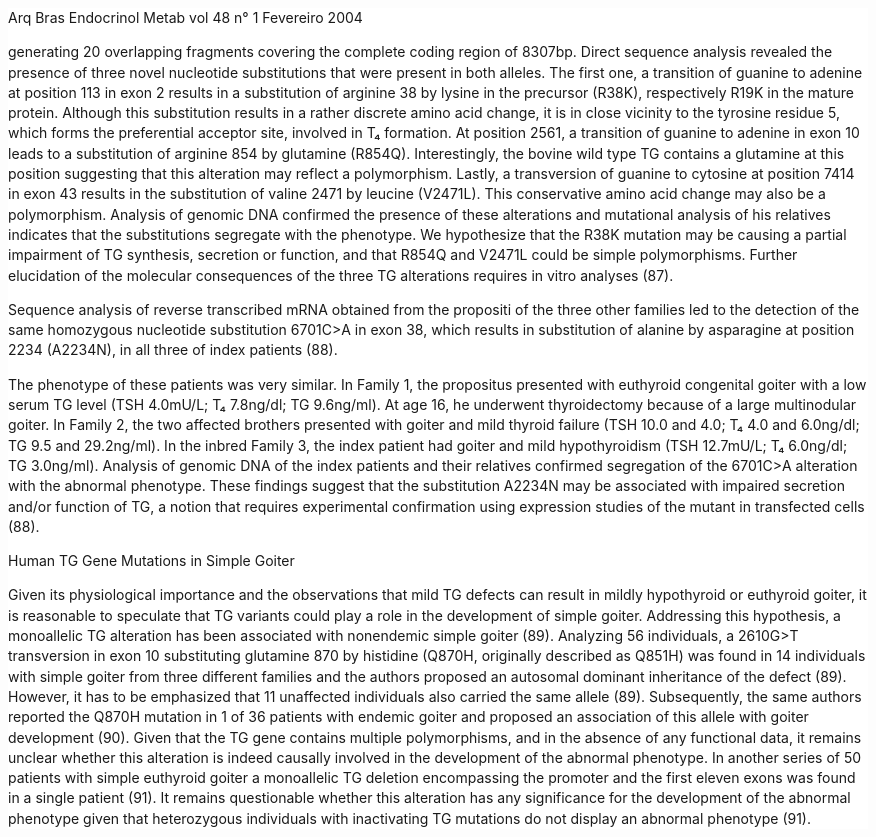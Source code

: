 Arq Bras Endocrinol Metab vol 48 n° 1 Fevereiro 2004

generating 20 overlapping fragments covering the complete coding region of 8307bp. Direct sequence analysis revealed the presence of three novel nucleotide substitutions that were present in both alleles. The first one, a transition of guanine to adenine at position 113 in exon 2 results in a substitution of arginine 38 by lysine in the precursor (R38K), respectively R19K in the mature protein. Although this substitution results in a rather discrete amino acid change, it is in close vicinity to the tyrosine residue 5, which forms the preferential acceptor site, involved in T₄ formation. At position 2561, a transition of guanine to adenine in exon 10 leads to a substitution of arginine 854 by glutamine (R854Q). Interestingly, the bovine wild type TG contains a glutamine at this position suggesting that this alteration may reflect a polymorphism. Lastly, a transversion of guanine to cytosine at position 7414 in exon 43 results in the substitution of valine 2471 by leucine (V2471L). This conservative amino acid change may also be a polymorphism. Analysis of genomic DNA confirmed the presence of these alterations and mutational analysis of his relatives indicates that the substitutions segregate with the phenotype. We hypothesize that the R38K mutation may be causing a partial impairment of TG synthesis, secretion or function, and that R854Q and V2471L could be simple polymorphisms. Further elucidation of the molecular consequences of the three TG alterations requires in vitro analyses (87).

Sequence analysis of reverse transcribed mRNA obtained from the propositi of the three other families led to the detection of the same homozygous nucleotide substitution 6701C>A in exon 38, which results in substitution of alanine by asparagine at position 2234 (A2234N), in all three of index patients (88).

The phenotype of these patients was very similar. In Family 1, the propositus presented with euthyroid congenital goiter with a low serum TG level (TSH 4.0mU/L; T₄ 7.8ng/dl; TG 9.6ng/ml). At age 16, he underwent thyroidectomy because of a large multinodular goiter. In Family 2, the two affected brothers presented with goiter and mild thyroid failure (TSH 10.0 and 4.0; T₄ 4.0 and 6.0ng/dl; TG 9.5 and 29.2ng/ml). In the inbred Family 3, the index patient had goiter and mild hypothyroidism (TSH 12.7mU/L; T₄ 6.0ng/dl; TG 3.0ng/ml). Analysis of genomic DNA of the index patients and their relatives confirmed segregation of the 6701C>A alteration with the abnormal phenotype. These findings suggest that the substitution A2234N may be associated with impaired secretion and/or function of TG, a notion that requires experimental confirmation using expression studies of the mutant in transfected cells (88).


Human TG Gene Mutations in Simple Goiter

Given its physiological importance and the observations that mild TG defects can result in mildly hypothyroid or euthyroid goiter, it is reasonable to speculate that TG variants could play a role in the development of simple goiter. Addressing this hypothesis, a monoallelic TG alteration has been associated with nonendemic simple goiter (89). Analyzing 56 individuals, a 2610G>T transversion in exon 10 substituting glutamine 870 by histidine (Q870H, originally described as Q851H) was found in 14 individuals with simple goiter from three different families and the authors proposed an autosomal dominant inheritance of the defect (89). However, it has to be emphasized that 11 unaffected individuals also carried the same allele (89). Subsequently, the same authors reported the Q870H mutation in 1 of 36 patients with endemic goiter and proposed an association of this allele with goiter development (90). Given that the TG gene contains multiple polymorphisms, and in the absence of any functional data, it remains unclear whether this alteration is indeed causally involved in the development of the abnormal phenotype. In another series of 50 patients with simple euthyroid goiter a monoallelic TG deletion encompassing the promoter and the first eleven exons was found in a single patient (91). It remains questionable whether this alteration has any significance for the development of the abnormal phenotype given that heterozygous individuals with inactivating TG mutations do not display an abnormal phenotype (91).
